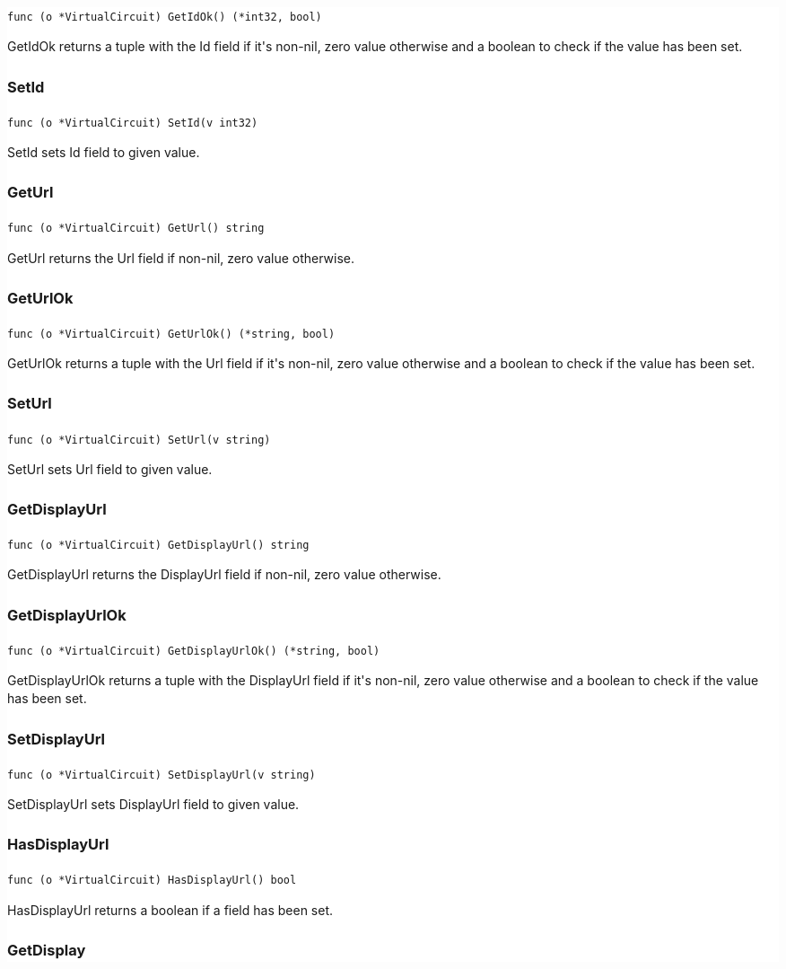 `func (o *VirtualCircuit) GetIdOk() (*int32, bool)`

GetIdOk returns a tuple with the Id field if it's non-nil, zero value otherwise
and a boolean to check if the value has been set.

### SetId

`func (o *VirtualCircuit) SetId(v int32)`

SetId sets Id field to given value.


### GetUrl

`func (o *VirtualCircuit) GetUrl() string`

GetUrl returns the Url field if non-nil, zero value otherwise.

### GetUrlOk

`func (o *VirtualCircuit) GetUrlOk() (*string, bool)`

GetUrlOk returns a tuple with the Url field if it's non-nil, zero value otherwise
and a boolean to check if the value has been set.

### SetUrl

`func (o *VirtualCircuit) SetUrl(v string)`

SetUrl sets Url field to given value.


### GetDisplayUrl

`func (o *VirtualCircuit) GetDisplayUrl() string`

GetDisplayUrl returns the DisplayUrl field if non-nil, zero value otherwise.

### GetDisplayUrlOk

`func (o *VirtualCircuit) GetDisplayUrlOk() (*string, bool)`

GetDisplayUrlOk returns a tuple with the DisplayUrl field if it's non-nil, zero value otherwise
and a boolean to check if the value has been set.

### SetDisplayUrl

`func (o *VirtualCircuit) SetDisplayUrl(v string)`

SetDisplayUrl sets DisplayUrl field to given value.

### HasDisplayUrl

`func (o *VirtualCircuit) HasDisplayUrl() bool`

HasDisplayUrl returns a boolean if a field has been set.

### GetDisplay
